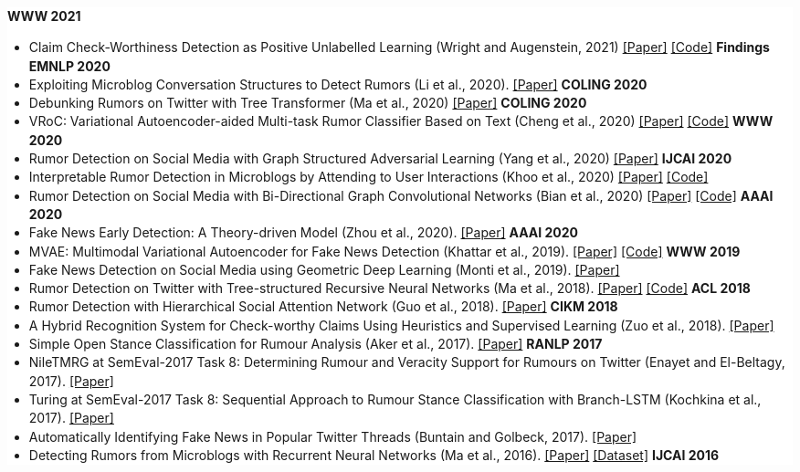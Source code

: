   **WWW 2021**
* Claim Check-Worthiness Detection as Positive Unlabelled Learning (Wright and Augenstein, 2021)
  [[Paper]](https://aclanthology.org/2020.findings-emnlp.43.pdf)
  [[Code]](https://github.com/copenlu/check-worthiness-pu-learning)
  **Findings EMNLP 2020**
* Exploiting Microblog Conversation Structures to Detect Rumors (Li et al., 2020).
  [[Paper]](https://aclanthology.org/2020.coling-main.473.pdf)
  **COLING 2020**
* Debunking Rumors on Twitter with Tree Transformer (Ma et al., 2020)
  [[Paper]](https://aclanthology.org/2020.coling-main.476.pdf)
  **COLING 2020**
* VRoC: Variational Autoencoder-aided Multi-task Rumor Classifier Based on Text (Cheng et al., 2020)
  [[Paper]](https://arxiv.org/pdf/2102.00816.pdf)
  [[Code]](https://github.com/cmxxx/VRoC)
  **WWW 2020**
* Rumor Detection on Social Media with Graph Structured Adversarial Learning (Yang et al., 2020)
  [[Paper]](https://www.ijcai.org/proceedings/2020/0197.pdf)
  **IJCAI 2020**
* Interpretable Rumor Detection in Microblogs by Attending to User Interactions (Khoo et al., 2020)
  [[Paper]](https://arxiv.org/pdf/2001.10667.pdf)
  [[Code]](https://github.com/serenaklm/rumor_detection)
* Rumor Detection on Social Media with Bi-Directional Graph Convolutional Networks (Bian et al., 2020)
  [[Paper]](https://arxiv.org/pdf/2001.06362.pdf)
  [[Code]](https://github.com/TianBian95/BiGCN)
  **AAAI 2020**
* Fake News Early Detection: A Theory-driven Model (Zhou et al., 2020).
  [[Paper]](https://dl.acm.org/doi/pdf/10.1145/3377478)
  **AAAI 2020**
* MVAE: Multimodal Variational Autoencoder for Fake News Detection (Khattar et al., 2019).
  [[Paper]](https://dl.acm.org/doi/10.1145/3308558.3313552)
  [[Code]](https://github.com/dhruvkhattar/MVAE)
  **WWW 2019**
* Fake News Detection on Social Media using Geometric Deep Learning (Monti et al., 2019).
  [[Paper]](https://arxiv.org/pdf/1902.06673.pdf)
* Rumor Detection on Twitter with Tree-structured Recursive Neural Networks (Ma et al., 2018).
  [[Paper]](https://aclanthology.org/P18-1184.pdf)
  [[Code]](https://github.com/majingCUHK/Rumor_RvNN)
  **ACL 2018**
* Rumor Detection with Hierarchical Social Attention Network (Guo et al., 2018).
  [[Paper]](https://dl.acm.org/doi/pdf/10.1145/3269206.3271709)
  **CIKM 2018**
* A Hybrid Recognition System for Check-worthy Claims Using Heuristics and Supervised Learning (Zuo et al., 2018).
  [[Paper]](http://ceur-ws.org/Vol-2125/paper_143.pdf)
* Simple Open Stance Classification for Rumour Analysis (Aker et al., 2017).
  [[Paper]](https://www.acl-bg.org/proceedings/2017/RANLP%202017/pdf/RANLP005.pdf)
  **RANLP 2017**
* NileTMRG at SemEval-2017 Task 8: Determining Rumour and Veracity Support for Rumours on Twitter (Enayet and El-Beltagy, 2017).
  [[Paper]](https://aclanthology.org/S17-2082.pdf)
* Turing at SemEval-2017 Task 8: Sequential Approach to Rumour Stance Classification with Branch-LSTM (Kochkina et al., 2017).
  [[Paper]](https://aclanthology.org/S17-2083.pdf)
* Automatically Identifying Fake News in Popular Twitter Threads (Buntain and Golbeck, 2017).
  [[Paper]](https://ieeexplore.ieee.org/document/8118443)
* Detecting Rumors from Microblogs with Recurrent Neural Networks (Ma et al., 2016).
  [[Paper]](https://www.ijcai.org/Proceedings/16/Papers/537.pdf)
  [[Dataset]](https://www.dropbox.com/s/46r50ctrfa0ur1o/rumdect.zip?dl=0)
  **IJCAI 2016**

